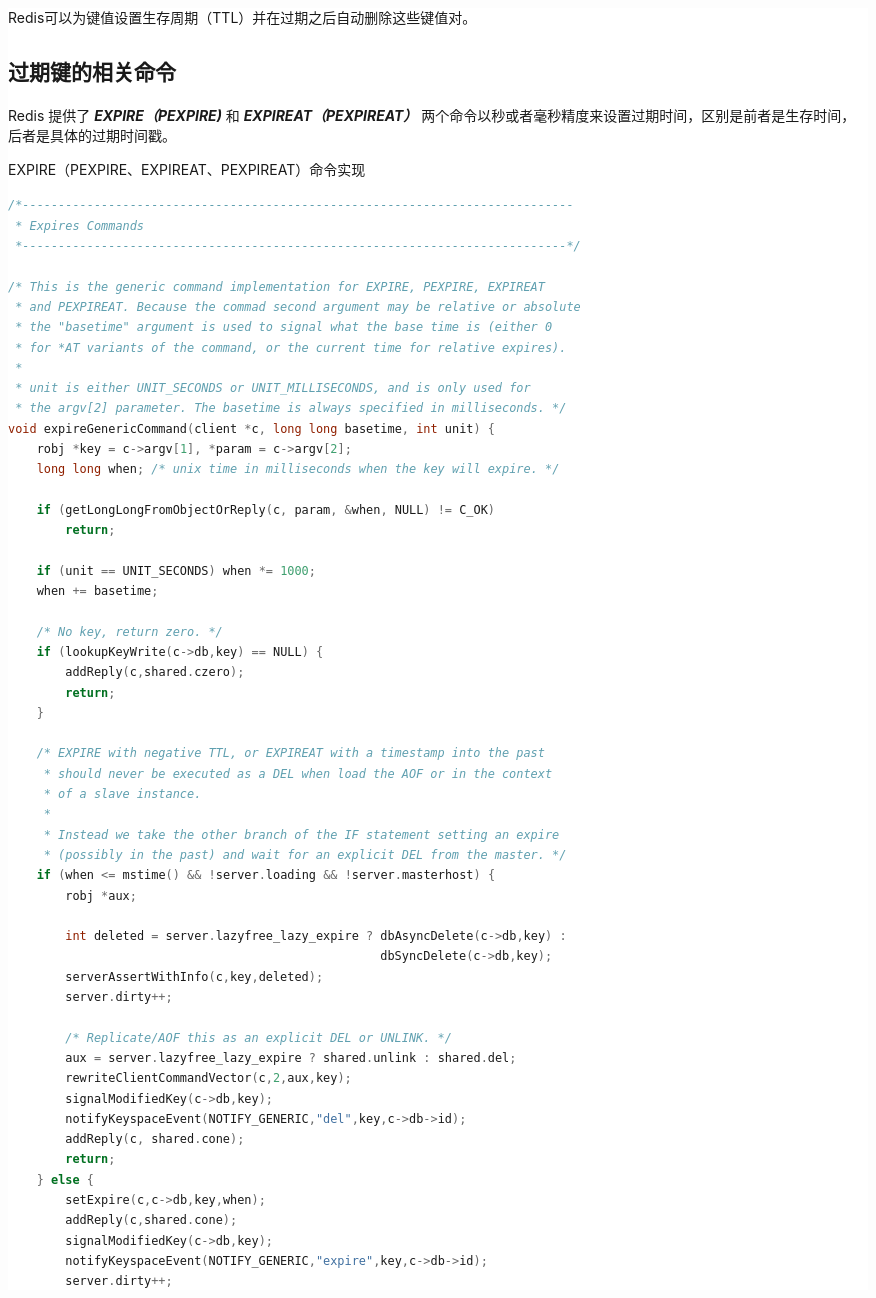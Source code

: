 Redis可以为键值设置生存周期（TTL）并在过期之后自动删除这些键值对。

## 过期键的相关命令

Redis 提供了 ***EXPIRE（PEXPIRE)***  和 ***EXPIREAT（PEXPIREAT）*** 两个命令以秒或者毫秒精度来设置过期时间，区别是前者是生存时间，后者是具体的过期时间戳。

EXPIRE（PEXPIRE、EXPIREAT、PEXPIREAT）命令实现

```c
/*-----------------------------------------------------------------------------
 * Expires Commands
 *----------------------------------------------------------------------------*/

/* This is the generic command implementation for EXPIRE, PEXPIRE, EXPIREAT
 * and PEXPIREAT. Because the commad second argument may be relative or absolute
 * the "basetime" argument is used to signal what the base time is (either 0
 * for *AT variants of the command, or the current time for relative expires).
 *
 * unit is either UNIT_SECONDS or UNIT_MILLISECONDS, and is only used for
 * the argv[2] parameter. The basetime is always specified in milliseconds. */
void expireGenericCommand(client *c, long long basetime, int unit) {
    robj *key = c->argv[1], *param = c->argv[2];
    long long when; /* unix time in milliseconds when the key will expire. */

    if (getLongLongFromObjectOrReply(c, param, &when, NULL) != C_OK)
        return;

    if (unit == UNIT_SECONDS) when *= 1000;
    when += basetime;

    /* No key, return zero. */
    if (lookupKeyWrite(c->db,key) == NULL) {
        addReply(c,shared.czero);
        return;
    }

    /* EXPIRE with negative TTL, or EXPIREAT with a timestamp into the past
     * should never be executed as a DEL when load the AOF or in the context
     * of a slave instance.
     *
     * Instead we take the other branch of the IF statement setting an expire
     * (possibly in the past) and wait for an explicit DEL from the master. */
    if (when <= mstime() && !server.loading && !server.masterhost) {
        robj *aux;

        int deleted = server.lazyfree_lazy_expire ? dbAsyncDelete(c->db,key) :
                                                    dbSyncDelete(c->db,key);
        serverAssertWithInfo(c,key,deleted);
        server.dirty++;

        /* Replicate/AOF this as an explicit DEL or UNLINK. */
        aux = server.lazyfree_lazy_expire ? shared.unlink : shared.del;
        rewriteClientCommandVector(c,2,aux,key);
        signalModifiedKey(c->db,key);
        notifyKeyspaceEvent(NOTIFY_GENERIC,"del",key,c->db->id);
        addReply(c, shared.cone);
        return;
    } else {
        setExpire(c,c->db,key,when);
        addReply(c,shared.cone);
        signalModifiedKey(c->db,key);
        notifyKeyspaceEvent(NOTIFY_GENERIC,"expire",key,c->db->id);
        server.dirty++;
```